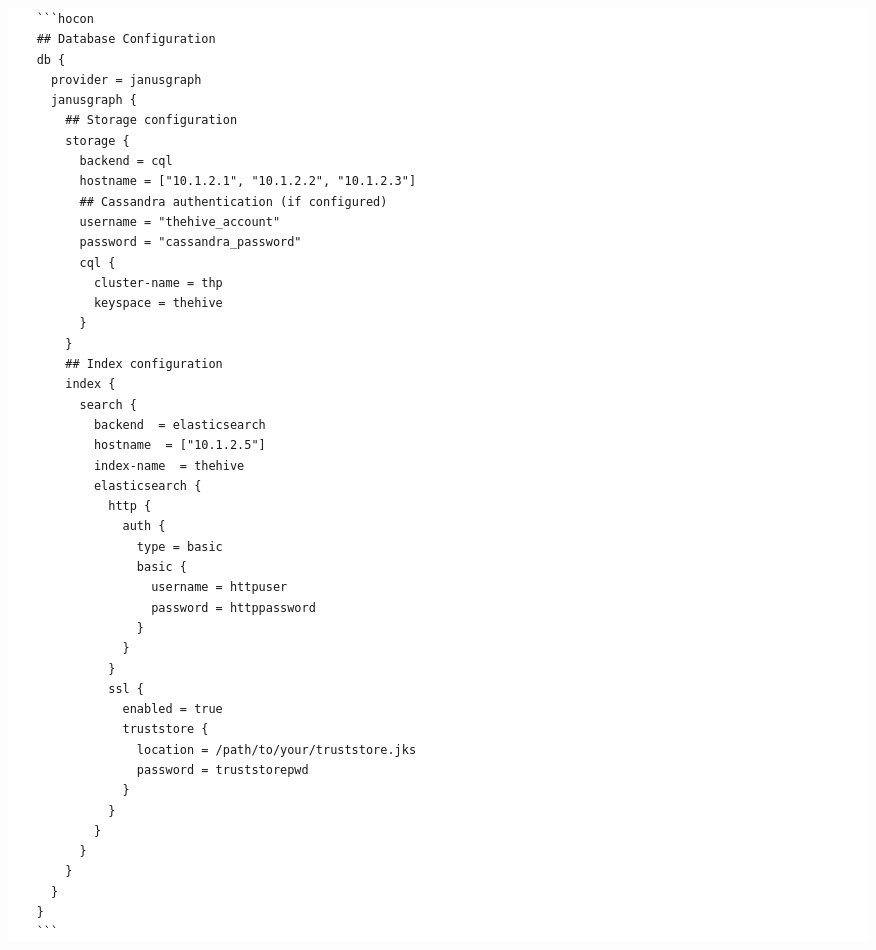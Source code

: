         ```hocon
        ## Database Configuration
        db {
          provider = janusgraph
          janusgraph {
            ## Storage configuration
            storage {
              backend = cql
              hostname = ["10.1.2.1", "10.1.2.2", "10.1.2.3"]
              ## Cassandra authentication (if configured)
              username = "thehive_account"
              password = "cassandra_password"
              cql {
                cluster-name = thp
                keyspace = thehive
              }
            }
            ## Index configuration
            index {
              search {
                backend  = elasticsearch
                hostname  = ["10.1.2.5"]
                index-name  = thehive
                elasticsearch {
                  http {
                    auth {
                      type = basic
                      basic {
                        username = httpuser
                        password = httppassword
                      }
                    }
                  }
                  ssl {
                    enabled = true
                    truststore {
                      location = /path/to/your/truststore.jks
                      password = truststorepwd
                    }
                  }
                }
              }
            }
          }
        }
        ```
